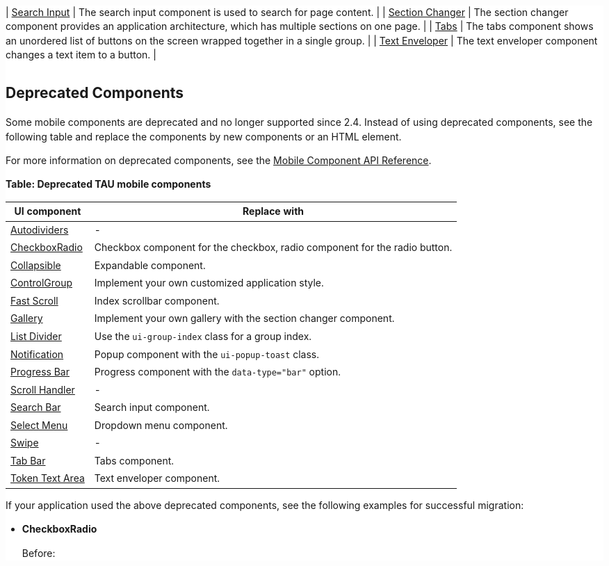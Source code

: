 | [Search Input](../../../../org.tizen.web.apireference/html/ui_fw_api/Mobile_UIComponents/mobile_SearchInput.htm) | The search input component is used to search for page content. |
| [Section Changer](../../../../org.tizen.web.apireference/html/ui_fw_api/Mobile_UIComponents/mobile_SectionChanger.htm) | The section changer component provides an application architecture, which has multiple sections on one page. |
| [Tabs](../../../../org.tizen.web.apireference/html/ui_fw_api/Mobile_UIComponents/mobile_Tabs.htm) | The tabs component shows an unordered list of buttons on the screen wrapped together in a single group. |
| [Text Enveloper](../../../../org.tizen.web.apireference/html/ui_fw_api/Mobile_UIComponents/mobile_TextEnveloper.htm) | The text enveloper component changes a text item to a button. |

## Deprecated Components

Some mobile components are deprecated and no longer supported since 2.4. Instead of using deprecated components, see the following table and replace the components by new components or an HTML element.

For more information on deprecated components, see the [Mobile Component API Reference](../../../../org.tizen.web.apireference/html/ui_fw_api/Mobile_UIComponents/mobile_component_list.htm).

**Table: Deprecated TAU mobile components**

| UI component                             | Replace with                             |
| ---------------------------------------- | ---------------------------------------- |
| [Autodividers](../../../../org.tizen.web.apireference/html/ui_fw_api/Mobile_UIComponents/deprecated/mobile_Autodividers.htm) | -                                        |
| [CheckboxRadio](../../../../org.tizen.web.apireference/html/ui_fw_api/Mobile_UIComponents/deprecated/mobile_Checkboxradio.htm) | Checkbox component for the checkbox, radio component for the radio button. |
| [Collapsible](../../../../org.tizen.web.apireference/html/ui_fw_api/Mobile_UIComponents/deprecated/mobile_Collapsible.htm) | Expandable component.                    |
| [ControlGroup](../../../../org.tizen.web.apireference/html/ui_fw_api/Mobile_UIComponents/deprecated/mobile_Controlgroup.htm) | Implement your own customized application style. |
| [Fast Scroll](../../../../org.tizen.web.apireference/html/ui_fw_api/Mobile_UIComponents/deprecated/mobile_FastScroll.htm) | Index scrollbar component.               |
| [Gallery](../../../../org.tizen.web.apireference/html/ui_fw_api/Mobile_UIComponents/deprecated/mobile_Gallery.htm) | Implement your own gallery with the section changer component. |
| [List Divider](../../../../org.tizen.web.apireference/html/ui_fw_api/Mobile_UIComponents/deprecated/mobile_ListDivider.htm) | Use the `ui-group-index` class for a group index. |
| [Notification](../../../../org.tizen.web.apireference/html/ui_fw_api/Mobile_UIComponents/deprecated/mobile_Notification.htm) | Popup component with the `ui-popup-toast` class. |
| [Progress Bar](../../../../org.tizen.web.apireference/html/ui_fw_api/Mobile_UIComponents/deprecated/mobile_ProgressBar.htm) | Progress component with the `data-type="bar"` option. |
| [Scroll Handler](../../../../org.tizen.web.apireference/html/ui_fw_api/Mobile_UIComponents/deprecated/mobile_ScrollHandler.htm) | -                                        |
| [Search Bar](../../../../org.tizen.web.apireference/html/ui_fw_api/Mobile_UIComponents/deprecated/mobile_SearchBar.htm) | Search input component.                  |
| [Select Menu](../../../../org.tizen.web.apireference/html/ui_fw_api/Mobile_UIComponents/deprecated/mobile_SelectMenu.htm) | Dropdown menu component.                 |
| [Swipe](../../../../org.tizen.web.apireference/html/ui_fw_api/Mobile_UIComponents/deprecated/mobile_Swipe.htm) | -                                        |
| [Tab Bar](../../../../org.tizen.web.apireference/html/ui_fw_api/Mobile_UIComponents/deprecated/mobile_TabBar.htm) | Tabs component.                          |
| [Token Text Area](../../../../org.tizen.web.apireference/html/ui_fw_api/Mobile_UIComponents/deprecated/mobile_Tokentextarea.htm) | Text enveloper component.                |

If your application used the above deprecated components, see the following examples for successful migration:

- **CheckboxRadio**            

  Before:
